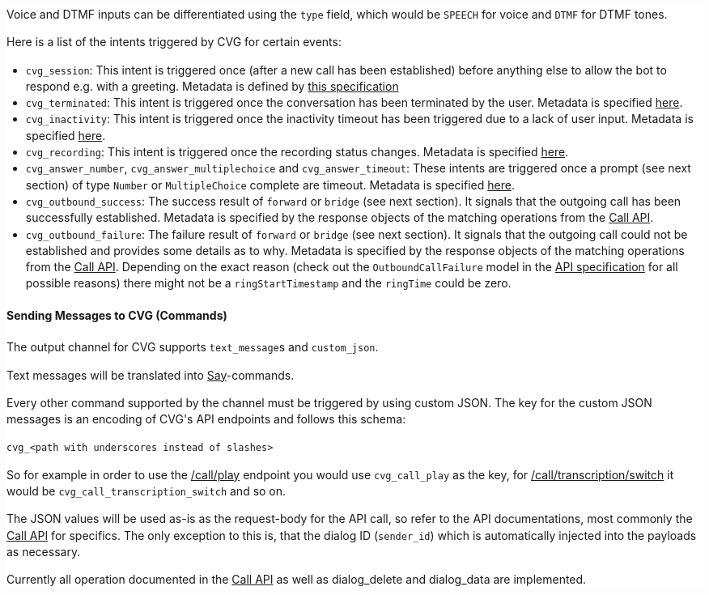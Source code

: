 Voice and DTMF inputs can be differentiated using the `type` field, which would be `SPEECH` for voice and `DTMF` for DTMF tones.


Here is a list of the intents triggered by CVG for certain events:

* `cvg_session`: This intent is triggered once (after a new call has been established) before anything else to allow the bot to respond e.g. with a greeting. Metadata is defined by [this specification](/specs/?urls.primaryName=Bot%20API%20%28Client%29#/bot/session)
* `cvg_terminated`: This intent is triggered once the conversation has been terminated by the user. Metadata is specified [here](/specs/?urls.primaryName=Bot%20API%20%28Client%29#/bot/terminated).
* `cvg_inactivity`: This intent is triggered once the inactivity timeout has been triggered due to a lack of user input. Metadata is specified [here](/specs/?urls.primaryName=Bot%20API%20%28Client%29#/bot/inactivity).
* `cvg_recording`: This intent is triggered once the recording status changes. Metadata is specified [here](/specs/?urls.primaryName=Bot%20API%20%28Client%29#/bot/answer).
* `cvg_answer_number`, `cvg_answer_multiplechoice` and `cvg_answer_timeout`: These intents are triggered once a prompt (see next section) of type `Number` or `MultipleChoice` complete are timeout. Metadata is specified [here](/specs/?urls.primaryName=Bot%20API%20%28Client%29#/bot/answer).
* `cvg_outbound_success`: The success result of `forward` or `bridge` (see next section). It signals that the outgoing call has been successfully established. Metadata is specified by the response objects of the matching operations from the [Call API](/specs/?urls.primaryName=Call%20API#/call/forward).
* `cvg_outbound_failure`: The failure result of `forward` or `bridge` (see next section). It signals that the outgoing call could not be established and provides some details as to why. Metadata is specified by the response objects of the matching operations from the [Call API](/specs/?urls.primaryName=Call%20API#/call/forward).
  Depending on the exact reason (check out the `OutboundCallFailure` model in the
  [API specification](/specs/?urls.primaryName=Call%20API) for all possible reasons) there might not
  be a `ringStartTimestamp` and the `ringTime` could be zero.


#### Sending Messages to CVG (Commands)

The output channel for CVG supports `text_message`s and `custom_json`.

Text messages will be translated into [Say](/specs/?urls.primaryName=Call%20API#/call/say)-commands.

Every other command supported by the channel must be triggered by using custom JSON. The key for the custom JSON messages is an encoding of CVG's API endpoints and follows this schema:

```
cvg_<path with underscores instead of slashes>
```

So for example in order to use the [/call/play](/specs/?urls.primaryName=Call%20API#/call/play) endpoint you would use `cvg_call_play` as the key, for [/call/transcription/switch](/specs/?urls.primaryName=Call%20API#/call/switchTranscription) it would be `cvg_call_transcription_switch` and so on.

The JSON values will be used as-is as the request-body for the API call, so refer to the API documentations, most commonly the [Call API](/specs/?urls.primaryName=Call%20API) for specifics.
The only exception to this is, that the dialog ID (`sender_id`) which is automatically injected into the payloads as necessary.

Currently all operation documented in the [Call API](/specs/?urls.primaryName=Call%20API) as well as dialog_delete and dialog_data are implemented.
